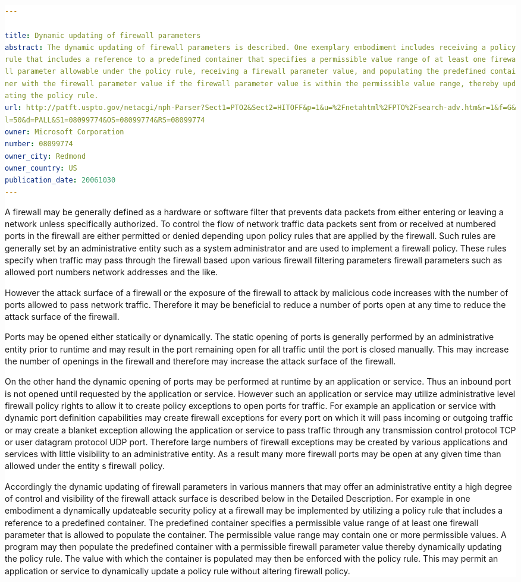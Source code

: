 ```yaml
---

title: Dynamic updating of firewall parameters
abstract: The dynamic updating of firewall parameters is described. One exemplary embodiment includes receiving a policy rule that includes a reference to a predefined container that specifies a permissible value range of at least one firewall parameter allowable under the policy rule, receiving a firewall parameter value, and populating the predefined container with the firewall parameter value if the firewall parameter value is within the permissible value range, thereby updating the policy rule.
url: http://patft.uspto.gov/netacgi/nph-Parser?Sect1=PTO2&Sect2=HITOFF&p=1&u=%2Fnetahtml%2FPTO%2Fsearch-adv.htm&r=1&f=G&l=50&d=PALL&S1=08099774&OS=08099774&RS=08099774
owner: Microsoft Corporation
number: 08099774
owner_city: Redmond
owner_country: US
publication_date: 20061030
---
```

A firewall may be generally defined as a hardware or software filter that prevents data packets from either entering or leaving a network unless specifically authorized. To control the flow of network traffic data packets sent from or received at numbered ports in the firewall are either permitted or denied depending upon policy rules that are applied by the firewall. Such rules are generally set by an administrative entity such as a system administrator and are used to implement a firewall policy. These rules specify when traffic may pass through the firewall based upon various firewall filtering parameters firewall parameters such as allowed port numbers network addresses and the like.

However the attack surface of a firewall or the exposure of the firewall to attack by malicious code increases with the number of ports allowed to pass network traffic. Therefore it may be beneficial to reduce a number of ports open at any time to reduce the attack surface of the firewall.

Ports may be opened either statically or dynamically. The static opening of ports is generally performed by an administrative entity prior to runtime and may result in the port remaining open for all traffic until the port is closed manually. This may increase the number of openings in the firewall and therefore may increase the attack surface of the firewall.

On the other hand the dynamic opening of ports may be performed at runtime by an application or service. Thus an inbound port is not opened until requested by the application or service. However such an application or service may utilize administrative level firewall policy rights to allow it to create policy exceptions to open ports for traffic. For example an application or service with dynamic port definition capabilities may create firewall exceptions for every port on which it will pass incoming or outgoing traffic or may create a blanket exception allowing the application or service to pass traffic through any transmission control protocol TCP or user datagram protocol UDP port. Therefore large numbers of firewall exceptions may be created by various applications and services with little visibility to an administrative entity. As a result many more firewall ports may be open at any given time than allowed under the entity s firewall policy.

Accordingly the dynamic updating of firewall parameters in various manners that may offer an administrative entity a high degree of control and visibility of the firewall attack surface is described below in the Detailed Description. For example in one embodiment a dynamically updateable security policy at a firewall may be implemented by utilizing a policy rule that includes a reference to a predefined container. The predefined container specifies a permissible value range of at least one firewall parameter that is allowed to populate the container. The permissible value range may contain one or more permissible values. A program may then populate the predefined container with a permissible firewall parameter value thereby dynamically updating the policy rule. The value with which the container is populated may then be enforced with the policy rule. This may permit an application or service to dynamically update a policy rule without altering firewall policy.
